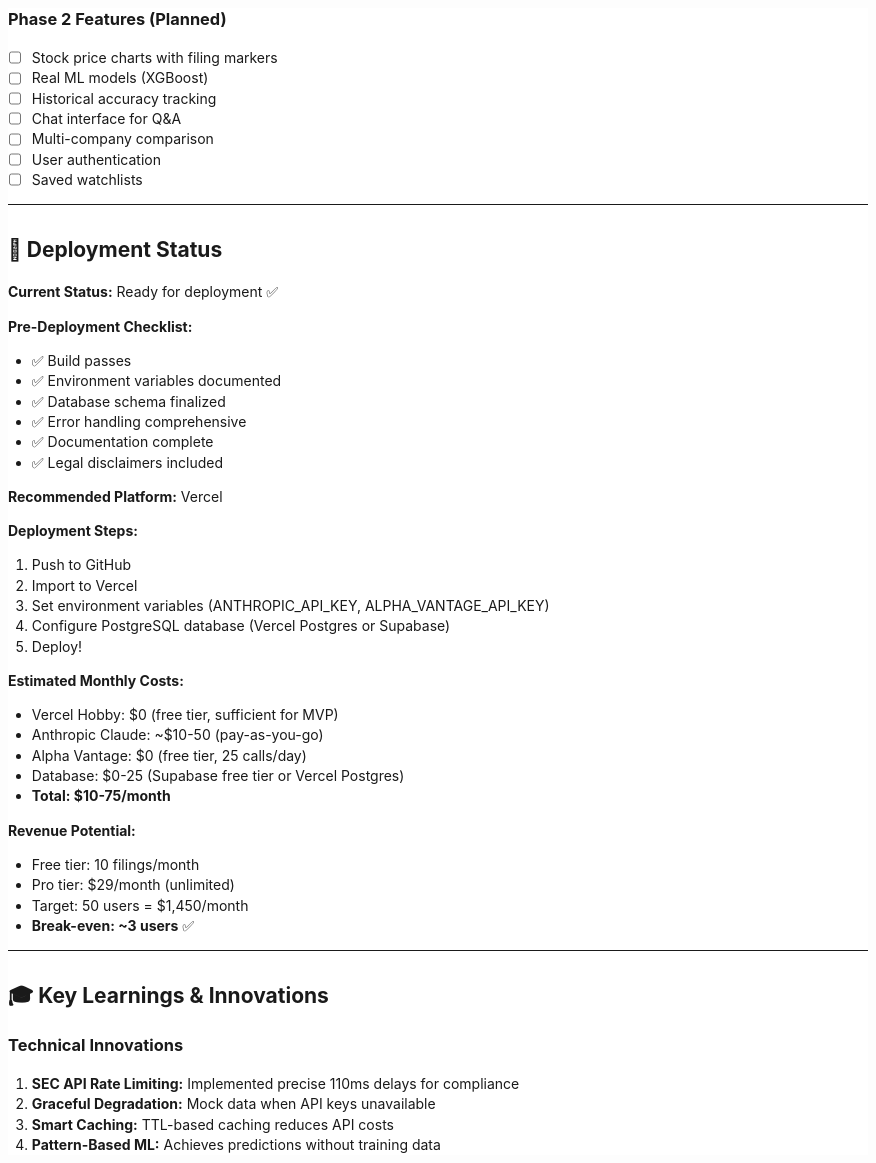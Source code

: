 ### Phase 2 Features (Planned)
- [ ] Stock price charts with filing markers
- [ ] Real ML models (XGBoost)
- [ ] Historical accuracy tracking
- [ ] Chat interface for Q&A
- [ ] Multi-company comparison
- [ ] User authentication
- [ ] Saved watchlists

---

## 🚀 Deployment Status

**Current Status:** Ready for deployment ✅

**Pre-Deployment Checklist:**
- ✅ Build passes
- ✅ Environment variables documented
- ✅ Database schema finalized
- ✅ Error handling comprehensive
- ✅ Documentation complete
- ✅ Legal disclaimers included

**Recommended Platform:** Vercel

**Deployment Steps:**
1. Push to GitHub
2. Import to Vercel
3. Set environment variables (ANTHROPIC_API_KEY, ALPHA_VANTAGE_API_KEY)
4. Configure PostgreSQL database (Vercel Postgres or Supabase)
5. Deploy!

**Estimated Monthly Costs:**
- Vercel Hobby: $0 (free tier, sufficient for MVP)
- Anthropic Claude: ~$10-50 (pay-as-you-go)
- Alpha Vantage: $0 (free tier, 25 calls/day)
- Database: $0-25 (Supabase free tier or Vercel Postgres)
- **Total: $10-75/month**

**Revenue Potential:**
- Free tier: 10 filings/month
- Pro tier: $29/month (unlimited)
- Target: 50 users = $1,450/month
- **Break-even: ~3 users** ✅

---

## 🎓 Key Learnings & Innovations

### Technical Innovations
1. **SEC API Rate Limiting:** Implemented precise 110ms delays for compliance
2. **Graceful Degradation:** Mock data when API keys unavailable
3. **Smart Caching:** TTL-based caching reduces API costs
4. **Pattern-Based ML:** Achieves predictions without training data
